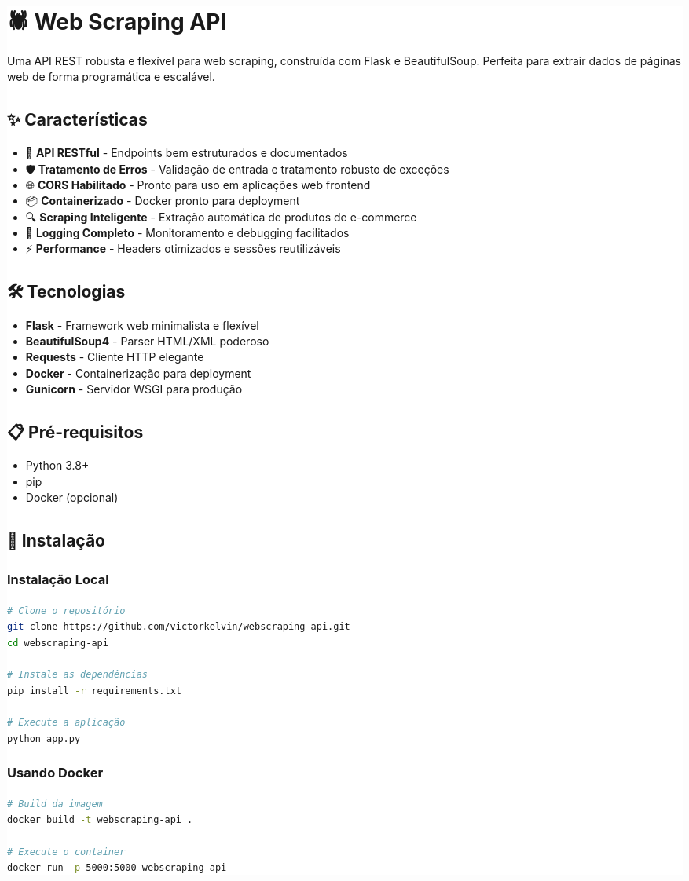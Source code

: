 # 🕷️ Web Scraping API

Uma API REST robusta e flexível para web scraping, construída com Flask e BeautifulSoup. Perfeita para extrair dados de páginas web de forma programática e escalável.

## ✨ Características

- 🚀 **API RESTful** - Endpoints bem estruturados e documentados
- 🛡️ **Tratamento de Erros** - Validação de entrada e tratamento robusto de exceções
- 🌐 **CORS Habilitado** - Pronto para uso em aplicações web frontend
- 📦 **Containerizado** - Docker pronto para deployment
- 🔍 **Scraping Inteligente** - Extração automática de produtos de e-commerce
- 📝 **Logging Completo** - Monitoramento e debugging facilitados
- ⚡ **Performance** - Headers otimizados e sessões reutilizáveis

## 🛠️ Tecnologias

- **Flask** - Framework web minimalista e flexível
- **BeautifulSoup4** - Parser HTML/XML poderoso
- **Requests** - Cliente HTTP elegante
- **Docker** - Containerização para deployment
- **Gunicorn** - Servidor WSGI para produção

## 📋 Pré-requisitos

- Python 3.8+
- pip
- Docker (opcional)

## 🚀 Instalação

### Instalação Local

```bash
# Clone o repositório
git clone https://github.com/victorkelvin/webscraping-api.git
cd webscraping-api

# Instale as dependências
pip install -r requirements.txt

# Execute a aplicação
python app.py
```

### Usando Docker

```bash
# Build da imagem
docker build -t webscraping-api .

# Execute o container
docker run -p 5000:5000 webscraping-api
```

